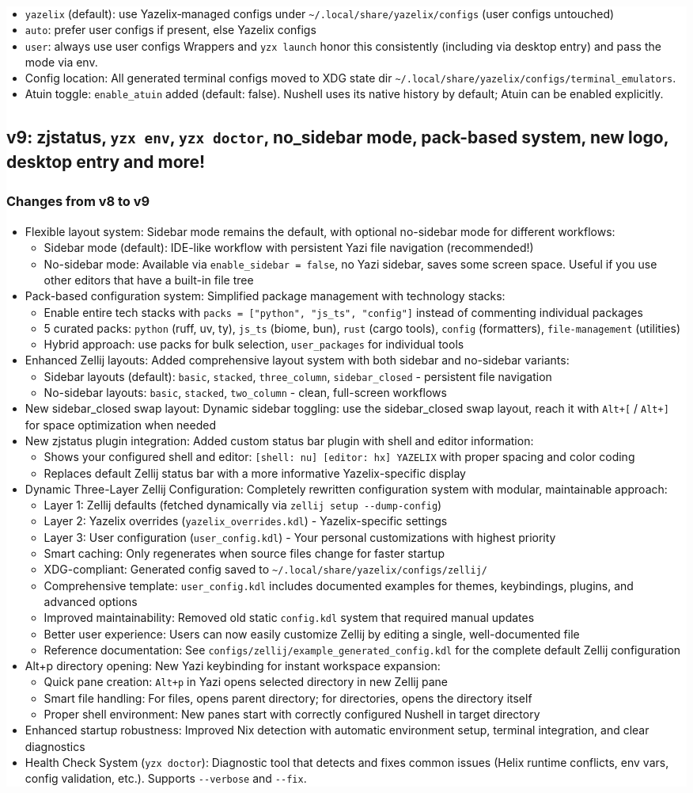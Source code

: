   - `yazelix` (default): use Yazelix‑managed configs under `~/.local/share/yazelix/configs` (user configs untouched)
  - `auto`: prefer user configs if present, else Yazelix configs
  - `user`: always use user configs
  Wrappers and `yzx launch` honor this consistently (including via desktop entry) and pass the mode via env.
- Config location: All generated terminal configs moved to XDG state dir `~/.local/share/yazelix/configs/terminal_emulators`.
- Atuin toggle: `enable_atuin` added (default: false). Nushell uses its native history by default; Atuin can be enabled explicitly.

## v9: zjstatus, `yzx env`, `yzx doctor`, no_sidebar mode, pack-based system, new logo, desktop entry and more!

### Changes from v8 to v9

- Flexible layout system: Sidebar mode remains the default, with optional no-sidebar mode for different workflows:
  - Sidebar mode (default): IDE-like workflow with persistent Yazi file navigation (recommended!)
  - No-sidebar mode: Available via `enable_sidebar = false`, no Yazi sidebar, saves some screen space. Useful if you use other editors that have a built-in file tree
- Pack-based configuration system: Simplified package management with technology stacks:
  - Enable entire tech stacks with `packs = ["python", "js_ts", "config"]` instead of commenting individual packages
  - 5 curated packs: `python` (ruff, uv, ty), `js_ts` (biome, bun), `rust` (cargo tools), `config` (formatters), `file-management` (utilities)
  - Hybrid approach: use packs for bulk selection, `user_packages` for individual tools
- Enhanced Zellij layouts: Added comprehensive layout system with both sidebar and no-sidebar variants:
  - Sidebar layouts (default): `basic`, `stacked`, `three_column`, `sidebar_closed` - persistent file navigation
  - No-sidebar layouts: `basic`, `stacked`, `two_column` - clean, full-screen workflows
- New sidebar_closed swap layout: Dynamic sidebar toggling: use the sidebar_closed swap layout, reach it with `Alt+[` / `Alt+]` for space optimization when needed
- New zjstatus plugin integration: Added custom status bar plugin with shell and editor information:
  - Shows your configured shell and editor: `[shell: nu] [editor: hx] YAZELIX` with proper spacing and color coding
  - Replaces default Zellij status bar with a more informative Yazelix-specific display
- Dynamic Three-Layer Zellij Configuration: Completely rewritten configuration system with modular, maintainable approach:
  - Layer 1: Zellij defaults (fetched dynamically via `zellij setup --dump-config`)
  - Layer 2: Yazelix overrides (`yazelix_overrides.kdl`) - Yazelix-specific settings
  - Layer 3: User configuration (`user_config.kdl`) - Your personal customizations with highest priority
  - Smart caching: Only regenerates when source files change for faster startup
  - XDG-compliant: Generated config saved to `~/.local/share/yazelix/configs/zellij/`
  - Comprehensive template: `user_config.kdl` includes documented examples for themes, keybindings, plugins, and advanced options
  - Improved maintainability: Removed old static `config.kdl` system that required manual updates
  - Better user experience: Users can now easily customize Zellij by editing a single, well-documented file
  - Reference documentation: See `configs/zellij/example_generated_config.kdl` for the complete default Zellij configuration
- Alt+p directory opening: New Yazi keybinding for instant workspace expansion:
  - Quick pane creation: `Alt+p` in Yazi opens selected directory in new Zellij pane
  - Smart file handling: For files, opens parent directory; for directories, opens the directory itself
  - Proper shell environment: New panes start with correctly configured Nushell in target directory
- Enhanced startup robustness: Improved Nix detection with automatic environment setup, terminal integration, and clear diagnostics
- Health Check System (`yzx doctor`): Diagnostic tool that detects and fixes common issues (Helix runtime conflicts, env vars, config validation, etc.). Supports `--verbose` and `--fix`.